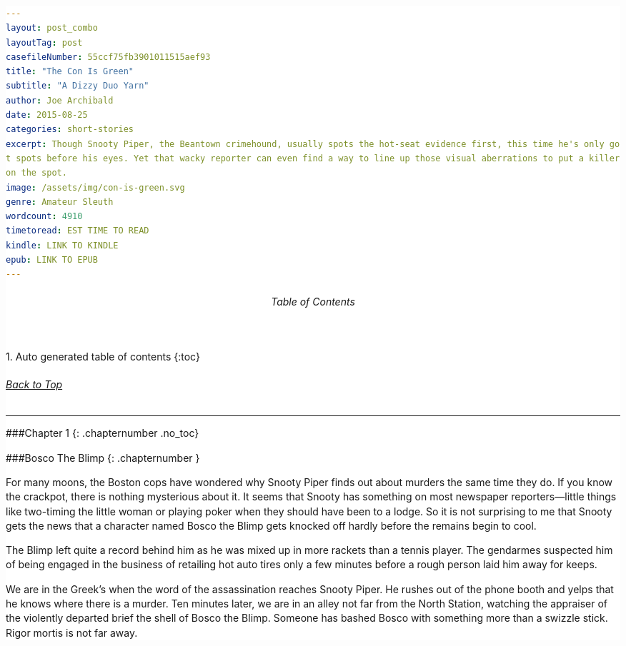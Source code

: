```yaml
---
layout: post_combo
layoutTag: post
casefileNumber: 55ccf75fb3901011515aef93
title: "The Con Is Green"
subtitle: "A Dizzy Duo Yarn"
author: Joe Archibald
date: 2015-08-25
categories: short-stories
excerpt: Though Snooty Piper, the Beantown crimehound, usually spots the hot-seat evidence first, this time he's only got spots before his eyes. Yet that wacky reporter can even find a way to line up those visual aberrations to put a killer on the spot.
image: /assets/img/con-is-green.svg
genre: Amateur Sleuth
wordcount: 4910
timetoread: EST TIME TO READ
kindle: LINK TO KINDLE
epub: LINK TO EPUB
--- 
```


<section id="toc" class="toc">
  <header>
    <h6>Table of Contents</h6>
  </header>
<div id="drawer" markdown="1">
1. Auto generated table of contents
{:toc}
</div>
</section> 

<h6 class="btt"><a href="#top">Back to Top</a></h6>
<hr>

###Chapter 1
{: .chapternumber .no_toc}

###Bosco The Blimp
{: .chapternumber }

For many moons, the Boston cops have wondered why Snooty Piper finds out about murders the same time they do. If you know the crackpot, there is nothing mysterious about it. It seems that Snooty has something on most newspaper reporters—little things like two-timing the little woman or playing poker when they should have been to a lodge. So it is not surprising to me that Snooty gets the news that a character named Bosco the Blimp gets knocked off hardly before the remains begin to cool.

The Blimp left quite a record behind him as he was mixed up in more rackets than a tennis player. The gendarmes suspected him of being engaged in the business of retailing hot auto tires only a few minutes before a rough person laid him away for keeps.

We are in the Greek’s when the word of the assassination reaches Snooty Piper. He rushes out of the phone booth and yelps that he knows where there is a murder. Ten minutes later, we are in an alley not far from the North Station, watching the appraiser of the violently departed brief the shell of Bosco the Blimp. Someone has bashed Bosco with something more than a swizzle stick. Rigor mortis is not far away.

